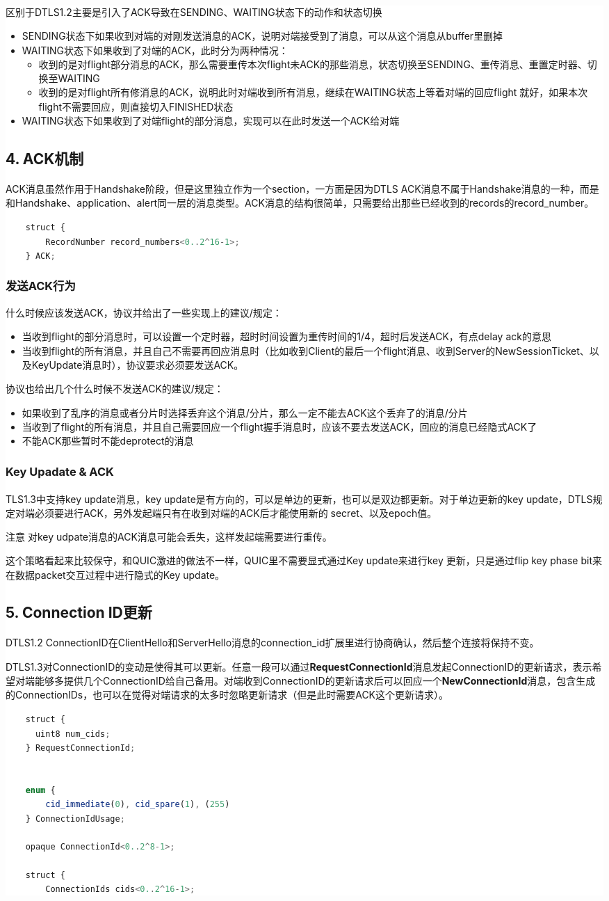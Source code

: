 区别于DTLS1.2主要是引入了ACK导致在SENDING、WAITING状态下的动作和状态切换

- SENDING状态下如果收到对端的对刚发送消息的ACK，说明对端接受到了消息，可以从这个消息从buffer里删掉
- WAITING状态下如果收到了对端的ACK，此时分为两种情况：
    - 收到的是对flight部分消息的ACK，那么需要重传本次flight未ACK的那些消息，状态切换至SENDING、重传消息、重置定时器、切换至WAITING
    - 收到的是对flight所有修消息的ACK，说明此时对端收到所有消息，继续在WAITING状态上等着对端的回应flight 就好，如果本次flight不需要回应，则直接切入FINISHED状态
- WAITING状态下如果收到了对端flight的部分消息，实现可以在此时发送一个ACK给对端

## 4. ACK机制

ACK消息虽然作用于Handshake阶段，但是这里独立作为一个section，一方面是因为DTLS ACK消息不属于Handshake消息的一种，而是和Handshake、application、alert同一层的消息类型。ACK消息的结构很简单，只需要给出那些已经收到的records的record_number。

```JavaScript
    struct {
        RecordNumber record_numbers<0..2^16-1>;
    } ACK;
```

### 发送ACK行为

什么时候应该发送ACK，协议并给出了一些实现上的建议/规定：

- 当收到flight的部分消息时，可以设置一个定时器，超时时间设置为重传时间的1/4，超时后发送ACK，有点delay ack的意思
- 当收到flight的所有消息，并且自己不需要再回应消息时（比如收到Client的最后一个flight消息、收到Server的NewSessionTicket、以及KeyUpdate消息时），协议要求必须要发送ACK。

协议也给出几个什么时候不发送ACK的建议/规定：

- 如果收到了乱序的消息或者分片时选择丢弃这个消息/分片，那么一定不能去ACK这个丢弃了的消息/分片
- 当收到了flight的所有消息，并且自己需要回应一个flight握手消息时，应该不要去发送ACK，回应的消息已经隐式ACK了
- 不能ACK那些暂时不能deprotect的消息



### Key Upadate & ACK

TLS1.3中支持key update消息，key update是有方向的，可以是单边的更新，也可以是双边都更新。对于单边更新的key update，DTLS规定对端必须要进行ACK，另外发起端只有在收到对端的ACK后才能使用新的 secret、以及epoch值。

注意 对key udpate消息的ACK消息可能会丢失，这样发起端需要进行重传。

这个策略看起来比较保守，和QUIC激进的做法不一样，QUIC里不需要显式通过Key update来进行key 更新，只是通过flip key phase bit来在数据packet交互过程中进行隐式的Key update。



## 5. Connection ID更新

DTLS1.2 ConnectionID在ClientHello和ServerHello消息的connection_id扩展里进行协商确认，然后整个连接将保持不变。

DTLS1.3对ConnectionID的变动是使得其可以更新。任意一段可以通过**RequestConnectionId**消息发起ConnectionID的更新请求，表示希望对端能够多提供几个ConnectionID给自己备用。对端收到ConnectionID的更新请求后可以回应一个**NewConnectionId**消息，包含生成的ConnectionIDs，也可以在觉得对端请求的太多时忽略更新请求（但是此时需要ACK这个更新请求）。



```JavaScript
    struct {
      uint8 num_cids;
    } RequestConnectionId;


    enum {
        cid_immediate(0), cid_spare(1), (255)
    } ConnectionIdUsage;

    opaque ConnectionId<0..2^8-1>;

    struct {
        ConnectionIds cids<0..2^16-1>;
```